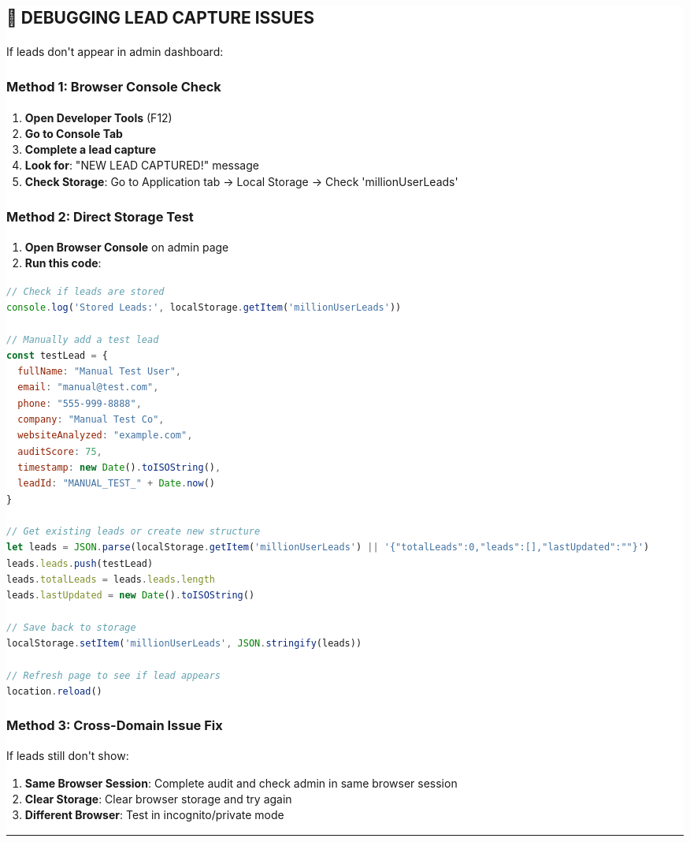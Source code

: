 ## 🚨 DEBUGGING LEAD CAPTURE ISSUES

If leads don't appear in admin dashboard:

### **Method 1: Browser Console Check**
1. **Open Developer Tools** (F12)
2. **Go to Console Tab**
3. **Complete a lead capture**
4. **Look for**: "NEW LEAD CAPTURED!" message
5. **Check Storage**: Go to Application tab → Local Storage → Check 'millionUserLeads'

### **Method 2: Direct Storage Test**
1. **Open Browser Console** on admin page
2. **Run this code**:
```javascript
// Check if leads are stored
console.log('Stored Leads:', localStorage.getItem('millionUserLeads'))

// Manually add a test lead
const testLead = {
  fullName: "Manual Test User",
  email: "manual@test.com", 
  phone: "555-999-8888",
  company: "Manual Test Co",
  websiteAnalyzed: "example.com",
  auditScore: 75,
  timestamp: new Date().toISOString(),
  leadId: "MANUAL_TEST_" + Date.now()
}

// Get existing leads or create new structure
let leads = JSON.parse(localStorage.getItem('millionUserLeads') || '{"totalLeads":0,"leads":[],"lastUpdated":""}')
leads.leads.push(testLead)
leads.totalLeads = leads.leads.length
leads.lastUpdated = new Date().toISOString()

// Save back to storage
localStorage.setItem('millionUserLeads', JSON.stringify(leads))

// Refresh page to see if lead appears
location.reload()
```

### **Method 3: Cross-Domain Issue Fix**
If leads still don't show:
1. **Same Browser Session**: Complete audit and check admin in same browser session
2. **Clear Storage**: Clear browser storage and try again
3. **Different Browser**: Test in incognito/private mode

---